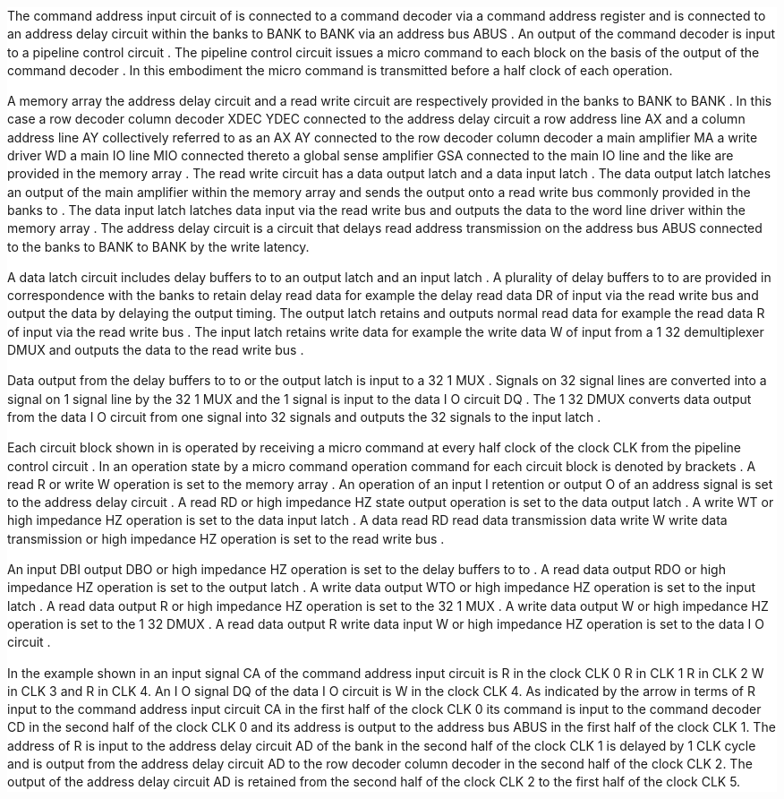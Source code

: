 The command address input circuit of is connected to a command decoder via a command address register and is connected to an address delay circuit within the banks to BANK to BANK via an address bus ABUS . An output of the command decoder is input to a pipeline control circuit . The pipeline control circuit issues a micro command to each block on the basis of the output of the command decoder . In this embodiment the micro command is transmitted before a half clock of each operation.

A memory array the address delay circuit and a read write circuit are respectively provided in the banks to BANK to BANK . In this case a row decoder column decoder XDEC YDEC connected to the address delay circuit a row address line AX and a column address line AY collectively referred to as an AX AY connected to the row decoder column decoder a main amplifier MA a write driver WD a main IO line MIO connected thereto a global sense amplifier GSA connected to the main IO line and the like are provided in the memory array . The read write circuit has a data output latch and a data input latch . The data output latch latches an output of the main amplifier within the memory array and sends the output onto a read write bus commonly provided in the banks to . The data input latch latches data input via the read write bus and outputs the data to the word line driver within the memory array . The address delay circuit is a circuit that delays read address transmission on the address bus ABUS connected to the banks to BANK to BANK by the write latency.

A data latch circuit includes delay buffers to to an output latch and an input latch . A plurality of delay buffers to to are provided in correspondence with the banks to retain delay read data for example the delay read data DR of input via the read write bus and output the data by delaying the output timing. The output latch retains and outputs normal read data for example the read data R of input via the read write bus . The input latch retains write data for example the write data W of input from a 1 32 demultiplexer DMUX and outputs the data to the read write bus .

Data output from the delay buffers to to or the output latch is input to a 32 1 MUX . Signals on 32 signal lines are converted into a signal on 1 signal line by the 32 1 MUX and the 1 signal is input to the data I O circuit DQ . The 1 32 DMUX converts data output from the data I O circuit from one signal into 32 signals and outputs the 32 signals to the input latch .

Each circuit block shown in is operated by receiving a micro command at every half clock of the clock CLK from the pipeline control circuit . In an operation state by a micro command operation command for each circuit block is denoted by brackets . A read R or write W operation is set to the memory array . An operation of an input I retention or output O of an address signal is set to the address delay circuit . A read RD or high impedance HZ state output operation is set to the data output latch . A write WT or high impedance HZ operation is set to the data input latch . A data read RD read data transmission data write W write data transmission or high impedance HZ operation is set to the read write bus .

An input DBI output DBO or high impedance HZ operation is set to the delay buffers to to . A read data output RDO or high impedance HZ operation is set to the output latch . A write data output WTO or high impedance HZ operation is set to the input latch . A read data output R or high impedance HZ operation is set to the 32 1 MUX . A write data output W or high impedance HZ operation is set to the 1 32 DMUX . A read data output R write data input W or high impedance HZ operation is set to the data I O circuit .

In the example shown in an input signal CA of the command address input circuit is R in the clock CLK 0 R in CLK 1 R in CLK 2 W in CLK 3 and R in CLK 4. An I O signal DQ of the data I O circuit is W in the clock CLK 4. As indicated by the arrow in terms of R input to the command address input circuit CA in the first half of the clock CLK 0 its command is input to the command decoder CD in the second half of the clock CLK 0 and its address is output to the address bus ABUS in the first half of the clock CLK 1. The address of R is input to the address delay circuit AD of the bank in the second half of the clock CLK 1 is delayed by 1 CLK cycle and is output from the address delay circuit AD to the row decoder column decoder in the second half of the clock CLK 2. The output of the address delay circuit AD is retained from the second half of the clock CLK 2 to the first half of the clock CLK 5.
